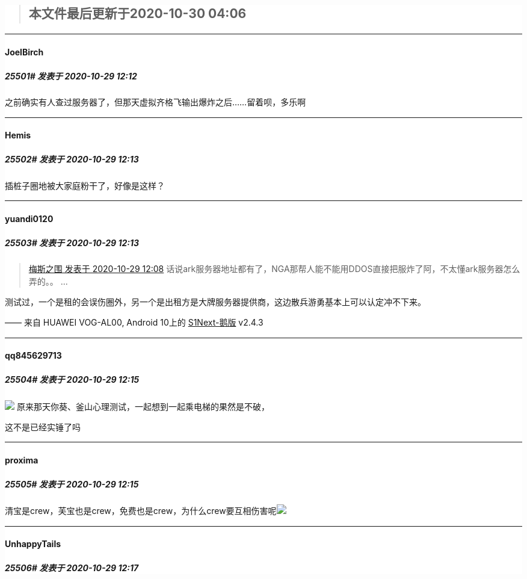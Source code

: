 > ## **本文件最后更新于2020-10-30 04:06** 


-----

####  JoelBirch  
##### 25501#       发表于 2020-10-29 12:12


之前确实有人查过服务器了，但那天虚拟齐格飞输出爆炸之后……留着呗，多乐啊


-----

####  Hemis  
##### 25502#       发表于 2020-10-29 12:13


插桩子圈地被大家庭粉干了，好像是这样？


-----

####  yuandi0120  
##### 25503#       发表于 2020-10-29 12:13


<blockquote><a href="httphttps://bbs.saraba1st.com/2b/forum.php?mod=redirect&amp;goto=findpost&amp;pid=49214917&amp;ptid=1963466" target="_blank">梅斯之围 发表于 2020-10-29 12:08</a>
话说ark服务器地址都有了，NGA那帮人能不能用DDOS直接把服炸了阿，不太懂ark服务器怎么弄的。。 ...</blockquote>
测试过，一个是租的会误伤圈外，另一个是出租方是大牌服务器提供商，这边散兵游勇基本上可以认定冲不下来。

—— 来自 HUAWEI VOG-AL00, Android 10上的 [S1Next-鹅版](https://github.com/ykrank/S1-Next/releases) v2.4.3


-----

####  qq845629713  
##### 25504#       发表于 2020-10-29 12:15


<img src="https://static.saraba1st.com/image/smiley/face2017/053.png" referrerpolicy="no-referrer"> 原来那天你葵、釜山心理测试，一起想到一起乘电梯的果然是不破，

这不是已经实锤了吗


-----

####  proxima  
##### 25505#       发表于 2020-10-29 12:15


清宝是crew，芙宝也是crew，免费也是crew，为什么crew要互相伤害呢<img src="https://static.saraba1st.com/image/smiley/face2017/069.png" referrerpolicy="no-referrer">


-----

####  UnhappyTails  
##### 25506#       发表于 2020-10-29 12:17
